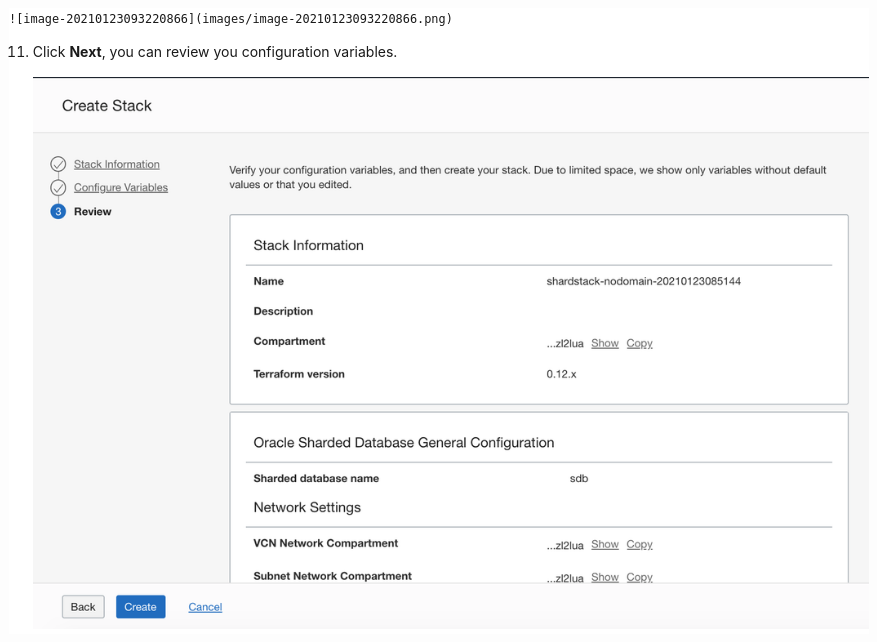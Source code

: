     ![image-20210123093220866](images/image-20210123093220866.png)

11. Click **Next**, you can review you configuration variables.

     ![image-20210123093515210](images/image-20210123093515210.png)
